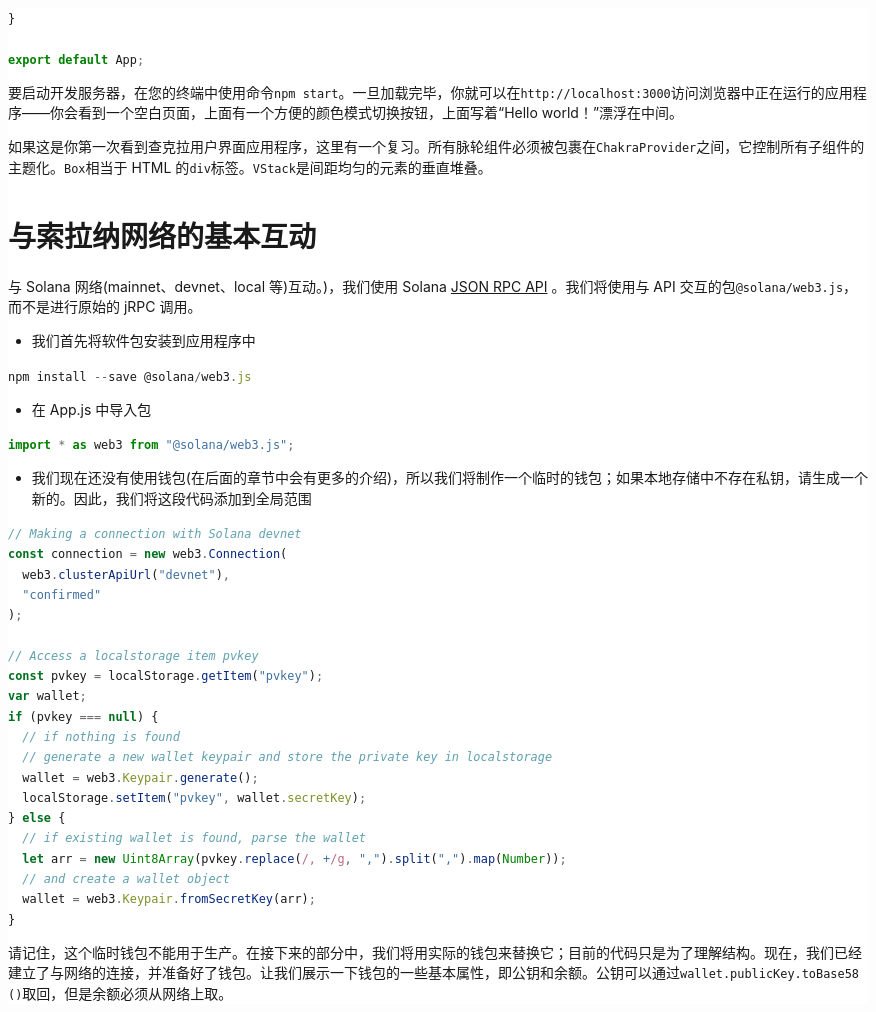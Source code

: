 ```js
}

export default App;
```

要启动开发服务器，在您的终端中使用命令`npm start`。一旦加载完毕，你就可以在`http://localhost:3000`访问浏览器中正在运行的应用程序——你会看到一个空白页面，上面有一个方便的颜色模式切换按钮，上面写着“Hello world！”漂浮在中间。

如果这是你第一次看到查克拉用户界面应用程序，这里有一个复习。所有脉轮组件必须被包裹在`ChakraProvider`之间，它控制所有子组件的主题化。`Box`相当于 HTML 的`div`标签。`VStack`是间距均匀的元素的垂直堆叠。

# 与索拉纳网络的基本互动

与 Solana 网络(mainnet、devnet、local 等)互动。)，我们使用 Solana [JSON RPC API](https://docs.solana.com/developing/clients/jsonrpc-api) 。我们将使用与 API 交互的包`@solana/web3.js`，而不是进行原始的 jRPC 调用。

*   我们首先将软件包安装到应用程序中

```js
npm install --save @solana/web3.js 
```

*   在 App.js 中导入包

```js
import * as web3 from "@solana/web3.js";
```

*   我们现在还没有使用钱包(在后面的章节中会有更多的介绍)，所以我们将制作一个临时的钱包；如果本地存储中不存在私钥，请生成一个新的。因此，我们将这段代码添加到全局范围

```js
// Making a connection with Solana devnet
const connection = new web3.Connection(
  web3.clusterApiUrl("devnet"),
  "confirmed"
);

// Access a localstorage item pvkey
const pvkey = localStorage.getItem("pvkey");
var wallet;
if (pvkey === null) {
  // if nothing is found
  // generate a new wallet keypair and store the private key in localstorage
  wallet = web3.Keypair.generate();
  localStorage.setItem("pvkey", wallet.secretKey);
} else {
  // if existing wallet is found, parse the wallet
  let arr = new Uint8Array(pvkey.replace(/, +/g, ",").split(",").map(Number));
  // and create a wallet object
  wallet = web3.Keypair.fromSecretKey(arr);
}
```

请记住，这个临时钱包不能用于生产。在接下来的部分中，我们将用实际的钱包来替换它；目前的代码只是为了理解结构。现在，我们已经建立了与网络的连接，并准备好了钱包。让我们展示一下钱包的一些基本属性，即公钥和余额。公钥可以通过`wallet.publicKey.toBase58()`取回，但是余额必须从网络上取。
